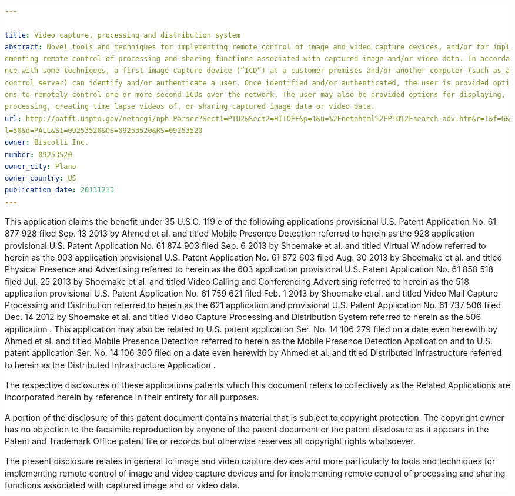 ```yaml
---

title: Video capture, processing and distribution system
abstract: Novel tools and techniques for implementing remote control of image and video capture devices, and/or for implementing remote control of processing and sharing functions associated with captured image and/or video data. In accordance with some techniques, a first image capture device (“ICD”) at a customer premises and/or another computer (such as a control server) can identify and/or authenticate a user. Once identified and/or authenticated, the user is provided options to remotely control one or more second ICDs over the network. The user may also be provided options for displaying, processing, creating time lapse videos of, or sharing captured image data or video data.
url: http://patft.uspto.gov/netacgi/nph-Parser?Sect1=PTO2&Sect2=HITOFF&p=1&u=%2Fnetahtml%2FPTO%2Fsearch-adv.htm&r=1&f=G&l=50&d=PALL&S1=09253520&OS=09253520&RS=09253520
owner: Biscotti Inc.
number: 09253520
owner_city: Plano
owner_country: US
publication_date: 20131213
---
```

This application claims the benefit under 35 U.S.C. 119 e of the following applications provisional U.S. Patent Application No. 61 877 928 filed Sep. 13 2013 by Ahmed et al. and titled Mobile Presence Detection referred to herein as the 928 application provisional U.S. Patent Application No. 61 874 903 filed Sep. 6 2013 by Shoemake et al. and titled Virtual Window referred to herein as the 903 application provisional U.S. Patent Application No. 61 872 603 filed Aug. 30 2013 by Shoemake et al. and titled Physical Presence and Advertising referred to herein as the 603 application provisional U.S. Patent Application No. 61 858 518 filed Jul. 25 2013 by Shoemake et al. and titled Video Calling and Conferencing Advertising referred to herein as the 518 application provisional U.S. Patent Application No. 61 759 621 filed Feb. 1 2013 by Shoemake et al. and titled Video Mail Capture Processing and Distribution referred to herein as the 621 application and provisional U.S. Patent Application No. 61 737 506 filed Dec. 14 2012 by Shoemake et al. and titled Video Capture Processing and Distribution System referred to herein as the 506 application . This application may also be related to U.S. patent application Ser. No. 14 106 279 filed on a date even herewith by Ahmed et al. and titled Mobile Presence Detection referred to herein as the Mobile Presence Detection Application and to U.S. patent application Ser. No. 14 106 360 filed on a date even herewith by Ahmed et al. and titled Distributed Infrastructure referred to herein as the Distributed Infrastructure Application .

The respective disclosures of these applications patents which this document refers to collectively as the Related Applications are incorporated herein by reference in their entirety for all purposes.

A portion of the disclosure of this patent document contains material that is subject to copyright protection. The copyright owner has no objection to the facsimile reproduction by anyone of the patent document or the patent disclosure as it appears in the Patent and Trademark Office patent file or records but otherwise reserves all copyright rights whatsoever.

The present disclosure relates in general to image and video capture devices and more particularly to tools and techniques for implementing remote control of image and video capture devices and for implementing remote control of processing and sharing functions associated with captured image and or video data.
